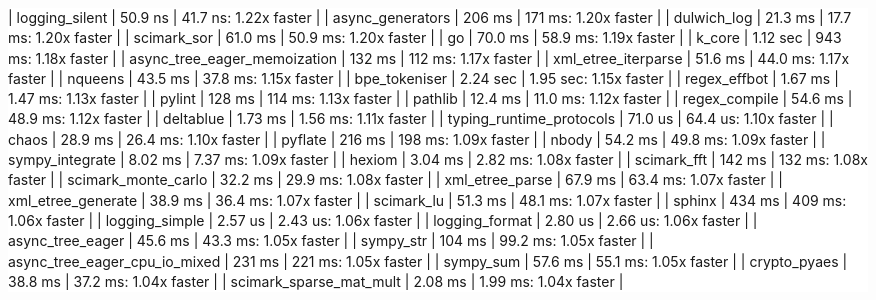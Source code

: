 | logging_silent                   | 50.9 ns                                                  | 41.7 ns: 1.22x faster                                                    |
| async_generators                 | 206 ms                                                   | 171 ms: 1.20x faster                                                     |
| dulwich_log                      | 21.3 ms                                                  | 17.7 ms: 1.20x faster                                                    |
| scimark_sor                      | 61.0 ms                                                  | 50.9 ms: 1.20x faster                                                    |
| go                               | 70.0 ms                                                  | 58.9 ms: 1.19x faster                                                    |
| k_core                           | 1.12 sec                                                 | 943 ms: 1.18x faster                                                     |
| async_tree_eager_memoization     | 132 ms                                                   | 112 ms: 1.17x faster                                                     |
| xml_etree_iterparse              | 51.6 ms                                                  | 44.0 ms: 1.17x faster                                                    |
| nqueens                          | 43.5 ms                                                  | 37.8 ms: 1.15x faster                                                    |
| bpe_tokeniser                    | 2.24 sec                                                 | 1.95 sec: 1.15x faster                                                   |
| regex_effbot                     | 1.67 ms                                                  | 1.47 ms: 1.13x faster                                                    |
| pylint                           | 128 ms                                                   | 114 ms: 1.13x faster                                                     |
| pathlib                          | 12.4 ms                                                  | 11.0 ms: 1.12x faster                                                    |
| regex_compile                    | 54.6 ms                                                  | 48.9 ms: 1.12x faster                                                    |
| deltablue                        | 1.73 ms                                                  | 1.56 ms: 1.11x faster                                                    |
| typing_runtime_protocols         | 71.0 us                                                  | 64.4 us: 1.10x faster                                                    |
| chaos                            | 28.9 ms                                                  | 26.4 ms: 1.10x faster                                                    |
| pyflate                          | 216 ms                                                   | 198 ms: 1.09x faster                                                     |
| nbody                            | 54.2 ms                                                  | 49.8 ms: 1.09x faster                                                    |
| sympy_integrate                  | 8.02 ms                                                  | 7.37 ms: 1.09x faster                                                    |
| hexiom                           | 3.04 ms                                                  | 2.82 ms: 1.08x faster                                                    |
| scimark_fft                      | 142 ms                                                   | 132 ms: 1.08x faster                                                     |
| scimark_monte_carlo              | 32.2 ms                                                  | 29.9 ms: 1.08x faster                                                    |
| xml_etree_parse                  | 67.9 ms                                                  | 63.4 ms: 1.07x faster                                                    |
| xml_etree_generate               | 38.9 ms                                                  | 36.4 ms: 1.07x faster                                                    |
| scimark_lu                       | 51.3 ms                                                  | 48.1 ms: 1.07x faster                                                    |
| sphinx                           | 434 ms                                                   | 409 ms: 1.06x faster                                                     |
| logging_simple                   | 2.57 us                                                  | 2.43 us: 1.06x faster                                                    |
| logging_format                   | 2.80 us                                                  | 2.66 us: 1.06x faster                                                    |
| async_tree_eager                 | 45.6 ms                                                  | 43.3 ms: 1.05x faster                                                    |
| sympy_str                        | 104 ms                                                   | 99.2 ms: 1.05x faster                                                    |
| async_tree_eager_cpu_io_mixed    | 231 ms                                                   | 221 ms: 1.05x faster                                                     |
| sympy_sum                        | 57.6 ms                                                  | 55.1 ms: 1.05x faster                                                    |
| crypto_pyaes                     | 38.8 ms                                                  | 37.2 ms: 1.04x faster                                                    |
| scimark_sparse_mat_mult          | 2.08 ms                                                  | 1.99 ms: 1.04x faster                                                    |